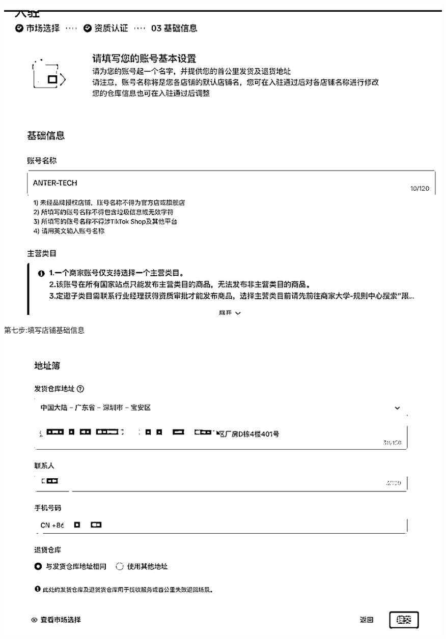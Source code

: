 ![](img/cf012b749bbda3af9a9aff6e645d904c.png)

第七步:填写店铺基础信息

![](img/a39cad1db95b463586c88259c7b6fddd.png)
